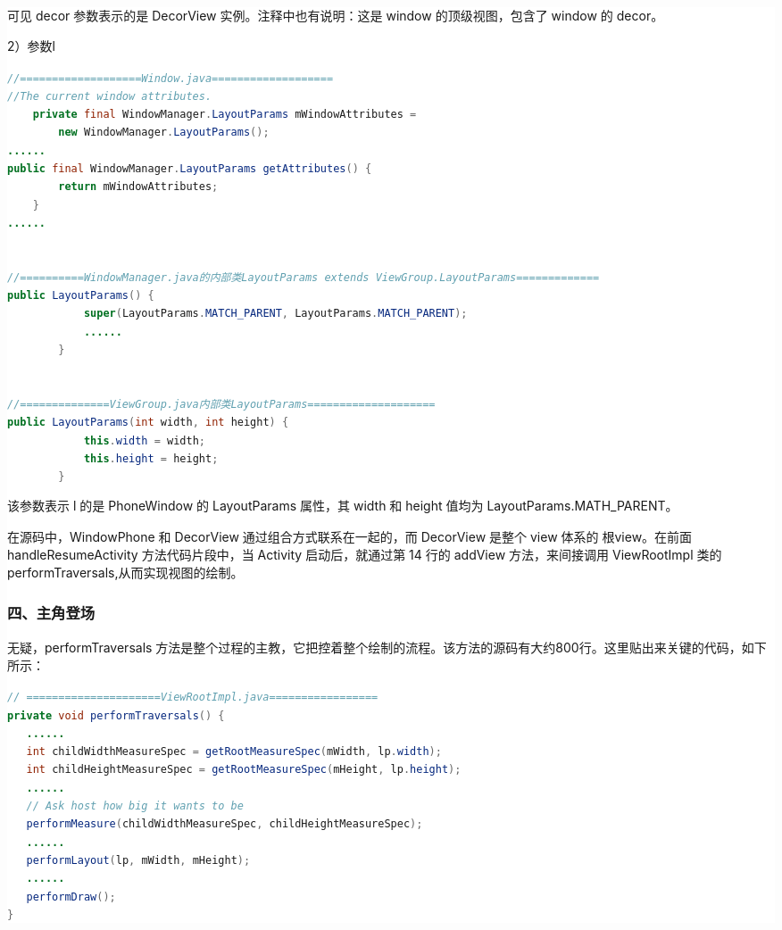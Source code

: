 可见 decor 参数表示的是 DecorView 实例。注释中也有说明：这是 window 的顶级视图，包含了 window 的 decor。

2）参数l

```java
//===================Window.java===================
//The current window attributes.
    private final WindowManager.LayoutParams mWindowAttributes =
        new WindowManager.LayoutParams();
......
public final WindowManager.LayoutParams getAttributes() {
        return mWindowAttributes;
    }
......


//==========WindowManager.java的内部类LayoutParams extends ViewGroup.LayoutParams=============
public LayoutParams() {
            super(LayoutParams.MATCH_PARENT, LayoutParams.MATCH_PARENT);
            ......
        }


//==============ViewGroup.java内部类LayoutParams====================
public LayoutParams(int width, int height) {
            this.width = width;
            this.height = height;
        }
```

该参数表示 l 的是 PhoneWindow 的 LayoutParams 属性，其 width 和 height 值均为 LayoutParams.MATH_PARENT。

在源码中，WindowPhone 和 DecorView 通过组合方式联系在一起的，而 DecorView 是整个 view 体系的 根view。在前面 handleResumeActivity 方法代码片段中，当 Activity 启动后，就通过第 14 行的 addView 方法，来间接调用 ViewRootImpl 类的 performTraversals,从而实现视图的绘制。

### 四、主角登场

无疑，performTraversals 方法是整个过程的主教，它把控着整个绘制的流程。该方法的源码有大约800行。这里贴出来关键的代码，如下所示：

```java
// =====================ViewRootImpl.java=================
private void performTraversals() {
   ......
   int childWidthMeasureSpec = getRootMeasureSpec(mWidth, lp.width);
   int childHeightMeasureSpec = getRootMeasureSpec(mHeight, lp.height);
   ......
   // Ask host how big it wants to be
   performMeasure(childWidthMeasureSpec, childHeightMeasureSpec);
   ......
   performLayout(lp, mWidth, mHeight);
   ......
   performDraw();
}
```
